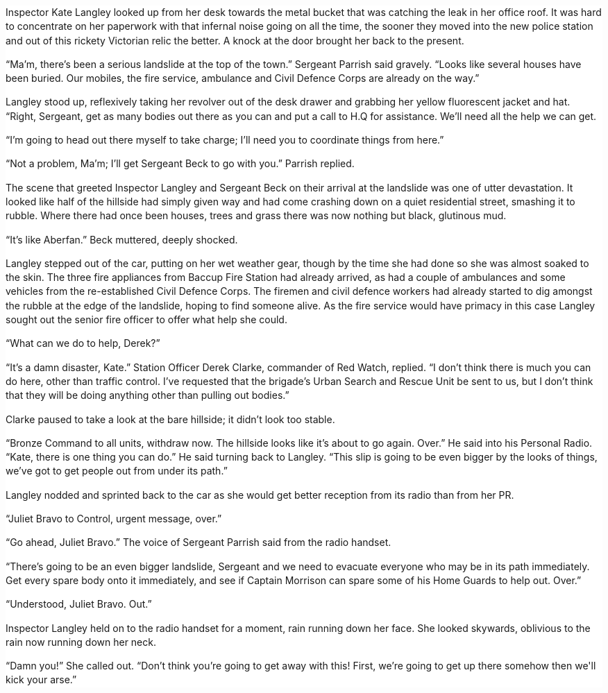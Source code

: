 Inspector Kate Langley looked up from her desk towards the metal bucket that was catching the leak in her office roof. It was hard to concentrate on her paperwork with that infernal noise going on all the time, the sooner they moved into the new police station and out of this rickety Victorian relic the better. A knock at the door brought her back to the present.

“Ma’m, there’s been a serious landslide at the top of the town.” Sergeant Parrish said gravely. “Looks like several houses have been buried. Our mobiles, the fire service, ambulance and Civil Defence Corps are already on the way.”

Langley stood up, reflexively taking her revolver out of the desk drawer and grabbing her yellow fluorescent jacket and hat. “Right, Sergeant, get as many bodies out there as you can and put a call to H.Q for assistance. We’ll need all the help we can get.

“I’m going to head out there myself to take charge; I’ll need you to coordinate things from here.”

“Not a problem, Ma’m; I’ll get Sergeant Beck to go with you.” Parrish replied.

The scene that greeted Inspector Langley and Sergeant Beck on their arrival at the landslide was one of utter devastation. It looked like half of the hillside had simply given way and had come crashing down on a quiet residential street, smashing it to rubble. Where there had once been houses, trees and grass there was now nothing but black, glutinous mud.

“It’s like Aberfan.” Beck muttered, deeply shocked.

Langley stepped out of the car, putting on her wet weather gear, though by the time she had done so she was almost soaked to the skin. The three fire appliances from Baccup Fire Station had already arrived, as had a couple of ambulances and some vehicles from the re-established Civil Defence Corps. The firemen and civil defence workers had already started to dig amongst the rubble at the edge of the landslide, hoping to find someone alive. As the fire service would have primacy in this case Langley sought out the senior fire officer to offer what help she could.

“What can we do to help, Derek?”

“It’s a damn disaster, Kate.” Station Officer Derek Clarke, commander of Red Watch, replied. “I don’t think there is much you can do here, other than traffic control. I’ve requested that the brigade’s Urban Search and Rescue Unit be sent to us, but I don’t think that they will be doing anything other than pulling out bodies.”

Clarke paused to take a look at the bare hillside; it didn’t look too stable.

“Bronze Command to all units, withdraw now. The hillside looks like it’s about to go again. Over.” He said into his Personal Radio. “Kate, there is one thing you can do.” He said turning back to Langley. “This slip is going to be even bigger by the looks of things, we’ve got to get people out from under its path.”

Langley nodded and sprinted back to the car as she would get better reception from its radio than from her PR.

“Juliet Bravo to Control, urgent message, over.”

“Go ahead, Juliet Bravo.” The voice of Sergeant Parrish said from the radio handset.

“There’s going to be an even bigger landslide, Sergeant and we need to evacuate everyone who may be in its path immediately. Get every spare body onto it immediately, and see if Captain Morrison can spare some of his Home Guards to help out. Over.”

“Understood, Juliet Bravo. Out.”

Inspector Langley held on to the radio handset for a moment, rain running down her face. She looked skywards, oblivious to the rain now running down her neck.

“Damn you!” She called out. “Don’t think you’re going to get away with this! First, we’re going to get up there somehow then we'll kick your arse.”
